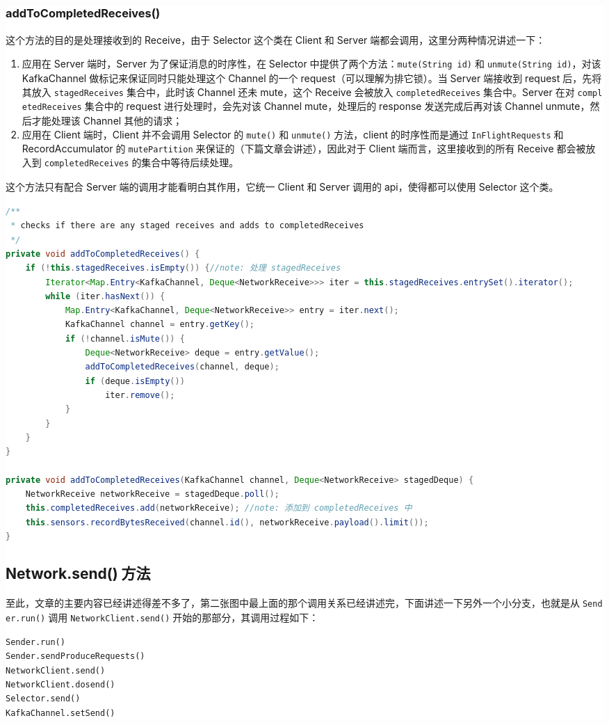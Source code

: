 ### addToCompletedReceives()

这个方法的目的是处理接收到的 Receive，由于 Selector 这个类在 Client 和 Server 端都会调用，这里分两种情况讲述一下：

1. 应用在 Server 端时，Server 为了保证消息的时序性，在 Selector 中提供了两个方法：`mute(String id)` 和 `unmute(String id)`，对该 KafkaChannel 做标记来保证同时只能处理这个 Channel 的一个 request（可以理解为排它锁）。当 Server 端接收到 request 后，先将其放入 `stagedReceives` 集合中，此时该 Channel 还未 mute，这个 Receive 会被放入 `completedReceives` 集合中。Server 在对 `completedReceives` 集合中的 request 进行处理时，会先对该 Channel mute，处理后的 response 发送完成后再对该 Channel unmute，然后才能处理该 Channel 其他的请求；
2. 应用在 Client 端时，Client 并不会调用 Selector 的 `mute()` 和 `unmute()` 方法，client 的时序性而是通过 `InFlightRequests` 和 RecordAccumulator 的 `mutePartition` 来保证的（下篇文章会讲述），因此对于 Client 端而言，这里接收到的所有 Receive 都会被放入到 `completedReceives` 的集合中等待后续处理。

这个方法只有配合 Server 端的调用才能看明白其作用，它统一 Client 和 Server 调用的 api，使得都可以使用 Selector 这个类。

```java
/**
 * checks if there are any staged receives and adds to completedReceives
 */
private void addToCompletedReceives() {
    if (!this.stagedReceives.isEmpty()) {//note: 处理 stagedReceives
        Iterator<Map.Entry<KafkaChannel, Deque<NetworkReceive>>> iter = this.stagedReceives.entrySet().iterator();
        while (iter.hasNext()) {
            Map.Entry<KafkaChannel, Deque<NetworkReceive>> entry = iter.next();
            KafkaChannel channel = entry.getKey();
            if (!channel.isMute()) {
                Deque<NetworkReceive> deque = entry.getValue();
                addToCompletedReceives(channel, deque);
                if (deque.isEmpty())
                    iter.remove();
            }
        }
    }
}

private void addToCompletedReceives(KafkaChannel channel, Deque<NetworkReceive> stagedDeque) {
    NetworkReceive networkReceive = stagedDeque.poll();
    this.completedReceives.add(networkReceive); //note: 添加到 completedReceives 中
    this.sensors.recordBytesReceived(channel.id(), networkReceive.payload().limit());
}
```

## Network.send() 方法

至此，文章的主要内容已经讲述得差不多了，第二张图中最上面的那个调用关系已经讲述完，下面讲述一下另外一个小分支，也就是从 `Sender.run()` 调用 `NetworkClient.send()` 开始的那部分，其调用过程如下：

```
Sender.run()
Sender.sendProduceRequests()
NetworkClient.send()
NetworkClient.dosend()
Selector.send()
KafkaChannel.setSend()
```
